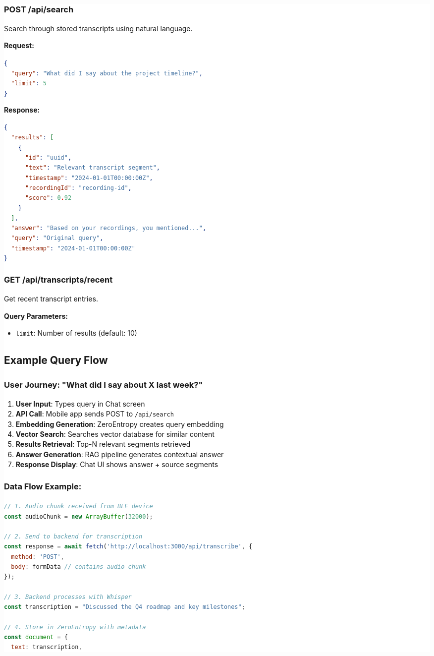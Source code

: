 ### POST /api/search
Search through stored transcripts using natural language.

**Request:**
```json
{
  "query": "What did I say about the project timeline?",
  "limit": 5
}
```

**Response:**
```json
{
  "results": [
    {
      "id": "uuid",
      "text": "Relevant transcript segment",
      "timestamp": "2024-01-01T00:00:00Z",
      "recordingId": "recording-id",
      "score": 0.92
    }
  ],
  "answer": "Based on your recordings, you mentioned...",
  "query": "Original query",
  "timestamp": "2024-01-01T00:00:00Z"
}
```

### GET /api/transcripts/recent
Get recent transcript entries.

**Query Parameters:**
- `limit`: Number of results (default: 10)

## Example Query Flow

### User Journey: "What did I say about X last week?"

1. **User Input**: Types query in Chat screen
2. **API Call**: Mobile app sends POST to `/api/search`
3. **Embedding Generation**: ZeroEntropy creates query embedding
4. **Vector Search**: Searches vector database for similar content
5. **Results Retrieval**: Top-N relevant segments retrieved
6. **Answer Generation**: RAG pipeline generates contextual answer
7. **Response Display**: Chat UI shows answer + source segments

### Data Flow Example:

```javascript
// 1. Audio chunk received from BLE device
const audioChunk = new ArrayBuffer(32000);

// 2. Send to backend for transcription
const response = await fetch('http://localhost:3000/api/transcribe', {
  method: 'POST',
  body: formData // contains audio chunk
});

// 3. Backend processes with Whisper
const transcription = "Discussed the Q4 roadmap and key milestones";

// 4. Store in ZeroEntropy with metadata
const document = {
  text: transcription,
```